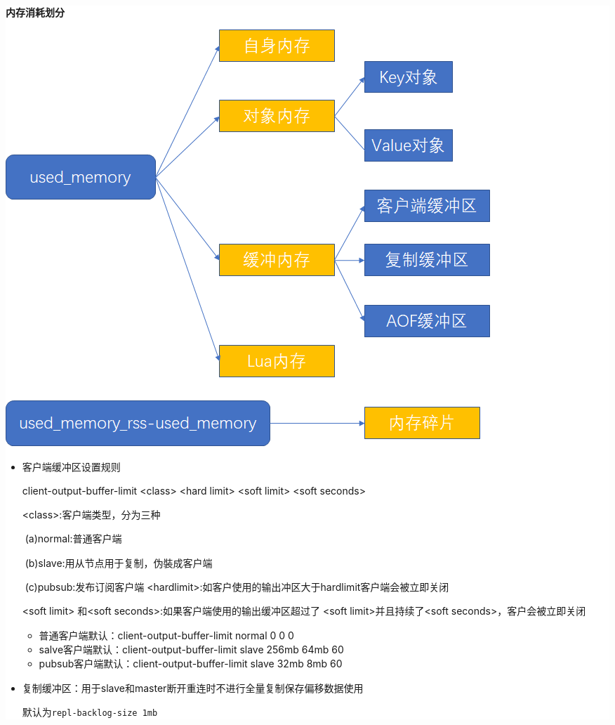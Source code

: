 **内存消耗划分**

![Memory-Used](/img/redis/Memory-Used.png)

- 客户端缓冲区设置规则

  client-output-buffer-limit \<class\> \<hard limit\> \<soft limit\> \<soft seconds\>

  \<class\>:客户端类型，分为三种

  ​		(a)normal:普通客户端

  ​		(b)slave:用从节点用于复制，伪裝成客户端

  ​		(c)pubsub:发布订阅客户端
  \<hardlimit\>:如客户使用的输出冲区大于hardlimit客户端会被立即关闭

  \<soft limit\> 和\<soft seconds\>:如果客户端使用的输出缓冲区超过了 \<soft limit\>并且持续了\<soft seconds\>，客户会被立即关闭

  - 普通客户端默认：client-output-buffer-limit normal 0 0 0
  - salve客户端默认：client-output-buffer-limit slave 256mb 64mb 60
  - pubsub客户端默认：client-output-buffer-limit slave 32mb 8mb 60

- 复制缓冲区：用于slave和master断开重连时不进行全量复制保存偏移数据使用

  默认为`repl-backlog-size 1mb`
